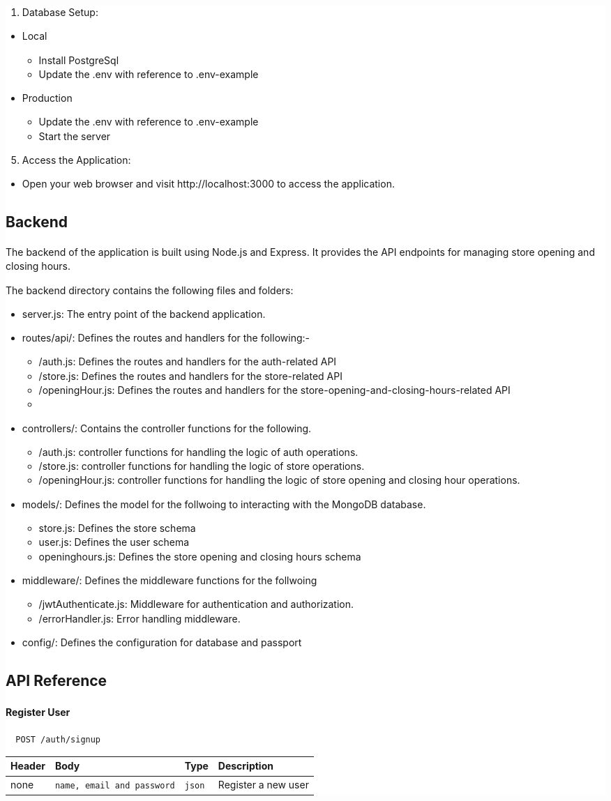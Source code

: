 1. Database Setup:
  - Local
    - Install PostgreSql
    - Update the .env with reference to .env-example

  - Production
    - Update the .env with reference to .env-example
    - Start the server

5. Access the Application:

- Open your web browser and visit http://localhost:3000 to access the application.

## Backend
The backend of the application is built using Node.js and Express. It provides the API endpoints for managing store opening and closing hours.

The backend directory contains the following files and folders:

- server.js: The entry point of the backend application.

- routes/api/: Defines the routes and handlers for the following:-
  - /auth.js: Defines the routes and handlers for the auth-related API
  - /store.js: Defines the routes and handlers for the store-related API
  - /openingHour.js: Defines the routes and handlers for the store-opening-and-closing-hours-related API
  -
- controllers/: Contains the controller functions for the following.
  - /auth.js: controller functions for handling the logic of auth operations.
  - /store.js: controller functions for handling the logic of store operations.
  - /openingHour.js: controller functions for handling the logic of store opening and closing hour operations.

- models/: Defines the model for the follwoing to interacting with the MongoDB database.
  - store.js: Defines the store schema
  - user.js: Defines the user schema
  - openinghours.js: Defines the store opening and closing hours schema

- middleware/: Defines the middleware functions for the follwoing
  - /jwtAuthenticate.js: Middleware for authentication and authorization.
  - /errorHandler.js: Error handling middleware.
- config/: Defines the configuration for database and passport

## API Reference

#### Register User

```
  POST /auth/signup
```

| Header | Body | Type     | Description                        |
| :--------| :-------- | :------- | :----------------------------------|
| none| `name, email and password`    | `json` | Register a new user |
